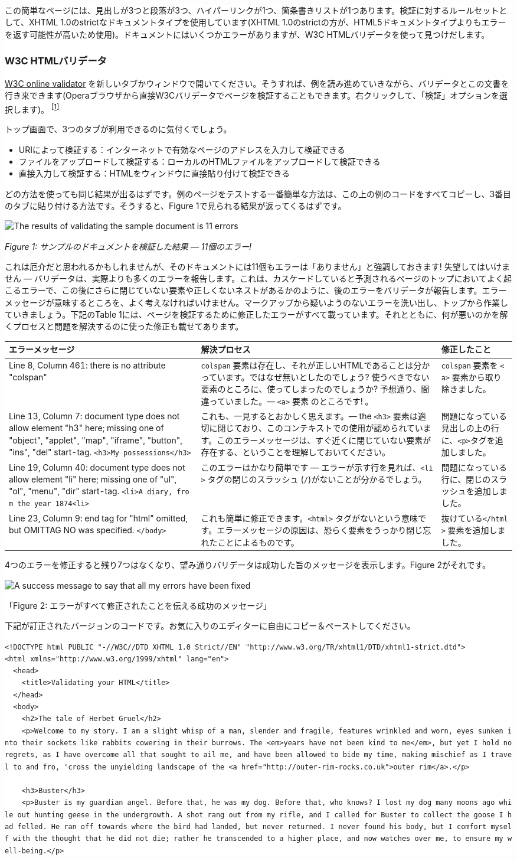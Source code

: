  この簡単なページには、見出しが3つと段落が3つ、ハイパーリンクが1つ、箇条書きリストが1つあります。検証に対するルールセットとして、XHTML 1.0のstrictなドキュメントタイプを使用しています(XHTML 1.0のstrictの方が、HTML5ドキュメントタイプよりもエラーを返す可能性が高いため使用)。ドキュメントにはいくつかエラーがありますが、W3C HTMLバリデータを使って見つけだします。

### W3C HTMLバリデータ

[W3C online validator](http://validator.w3.org/) を新しいタブかウィンドウで開いてください。そうすれば、例を読み進めていきながら、バリデータとこの文書を行き来できます(Operaブラウザから直接W3Cバリデータでページを検証することもできます。右クリックして、「検証」オプションを選択します)。 <sup>[[1]](#cite_note-1)</sup>

トップ画面で、3つのタブが利用できるのに気付くでしょう。

-   URIによって検証する：インターネットで有効なページのアドレスを入力して検証できる
-   ファイルをアップロードして検証する：ローカルのHTMLファイルをアップロードして検証できる
-   直接入力して検証する：HTMLをウィンドウに直接貼り付けて検証できる

どの方法を使っても同じ結果が出るはずです。例のページをテストする一番簡単な方法は、この上の例のコードをすべてコピーし、3番目のタブに貼り付ける方法です。そうすると、Figure 1で見られる結果が返ってくるはずです。

![The results of validating the sample document is 11 errors](/assets/public/2/2b/html_validation_errors.png)

*Figure 1: サンプルのドキュメントを検証した結果 — 11個のエラー!*

これは厄介だと思われるかもしれませんが、そのドキュメントには11個もエラーは「ありません」と強調しておきます! 失望してはいけません — バリデータは、実際よりも多くのエラーを報告します。これは、カスケードしていると予測されるページのトップにおいてよく起こるエラーで、この後にさらに閉じていない要素や正しくないネストがあるかのように、後のエラーをバリデータが報告します。エラーメッセージが意味するところを、よく考えなければいけません。マークアップから疑いようのないエラーを洗い出し、トップから作業していきましょう。下記のTable 1には、ページを検証するために修正したエラーがすべて載っています。それとともに、何が悪いのかを解くプロセスと問題を解決するのに使った修正も載せてあります。

|エラーメッセージ|解決プロセス|修正したこと|
|:---------------|:-----------|:-----------|
|Line 8, Column 461: there is no attribute "colspan"|`colspan` 要素は存在し、それが正しいHTMLであることは分かっています。ではなぜ無いとしたのでしょう? 使うべきでない要素のところに、使ってしまったのでしょうか? 予想通り、間違っていました。— `<a>` 要素 のところです! 。|`colspan` 要素を `<a>` 要素から取り除きました。|
|Line 13, Column 7: document type does not allow element "h3" here; missing one of "object", "applet", "map", "iframe", "button", "ins", "del" start-tag. `<h3>My possessions</h3>`|これも、一見するとおかしく思えます。— the `<h3>` 要素は適切に閉じており、このコンテキストでの使用が認められています。このエラーメッセージは、すぐ近くに閉じていない要素が存在する、ということを理解しておいてください。|問題になっている見出しの上の行に、`<p>`タグを追加しました。|
|Line 19, Column 40: document type does not allow element "li" here; missing one of "ul", "ol", "menu", "dir" start-tag. `<li>A diary, from the year 1874<li>`|このエラーはかなり簡単です — エラーが示す行を見れば、`<li>` タグの閉じのスラッシュ (`/`)がないことが分かるでしょう。|問題になっている行に、閉じのスラッシュを追加しました。|
|Line 23, Column 9: end tag for "html" omitted, but OMITTAG NO was specified. `</body>`|これも簡単に修正できます。`<html>` タグがないという意味です。エラーメッセージの原因は、恐らく要素をうっかり閉じ忘れたことによるものです。|抜けている`</html>` 要素を追加しました。|

4つのエラーを修正すると残り7つはなくなり、望み通りバリデータは成功した旨のメッセージを表示します。Figure 2がそれです。

![A success message to say that all my errors have been fixed](/assets/public/2/2a/validatehtml2.gif)

「Figure 2: エラーがすべて修正されたことを伝える成功のメッセージ」

下記が訂正されたバージョンのコードです。お気に入りのエディターに自由にコピー＆ペーストしてください。

``` {.html}
<!DOCTYPE html PUBLIC "-//W3C//DTD XHTML 1.0 Strict//EN" "http://www.w3.org/TR/xhtml1/DTD/xhtml1-strict.dtd">
<html xmlns="http://www.w3.org/1999/xhtml" lang="en">
  <head>
    <title>Validating your HTML</title>
  </head>
  <body>
    <h2>The tale of Herbet Gruel</h2>
    <p>Welcome to my story. I am a slight whisp of a man, slender and fragile, features wrinkled and worn, eyes sunken into their sockets like rabbits cowering in their burrows. The <em>years have not been kind to me</em>, but yet I hold no regrets, as I have overcome all that sought to ail me, and have been allowed to bide my time, making mischief as I travel to and fro, 'cross the unyielding landscape of the <a href="http://outer-rim-rocks.co.uk">outer rim</a>.</p>

    <h3>Buster</h3>
    <p>Buster is my guardian angel. Before that, he was my dog. Before that, who knows? I lost my dog many moons ago while out hunting geese in the undergrowth. A shot rang out from my rifle, and I called for Buster to collect the goose I had felled. He ran off towards where the bird had landed, but never returned. I never found his body, but I comfort myself with the thought that he did not die; rather he transcended to a higher place, and now watches over me, to ensure my well-being.</p>

```